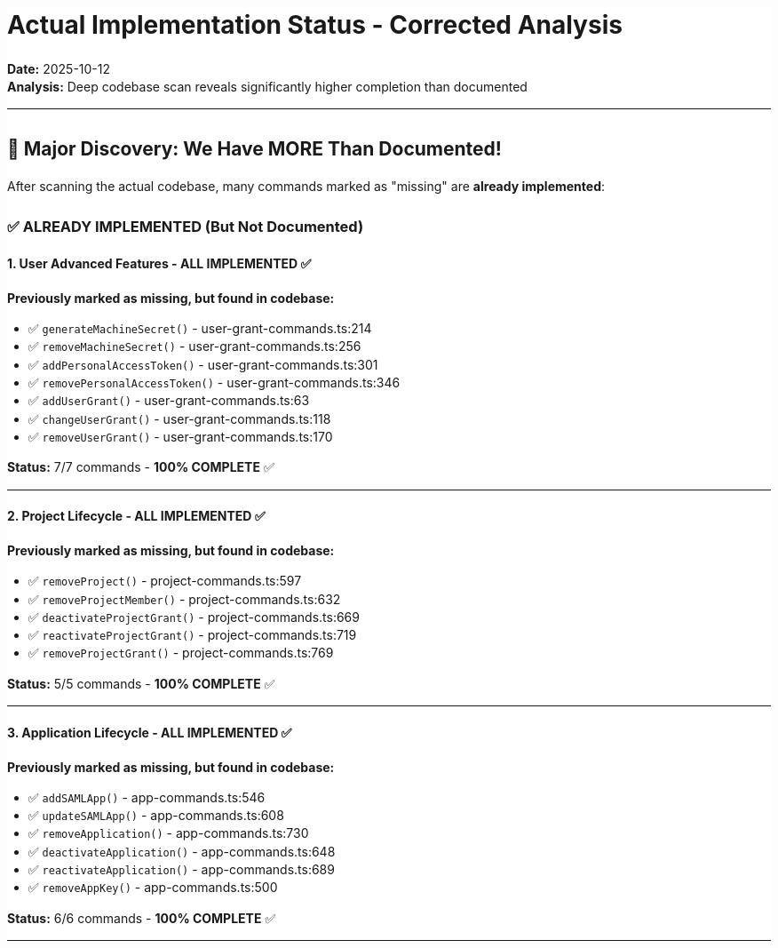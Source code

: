 # Actual Implementation Status - Corrected Analysis

**Date:** 2025-10-12  
**Analysis:** Deep codebase scan reveals significantly higher completion than documented

---

## 🎉 **Major Discovery: We Have MORE Than Documented!**

After scanning the actual codebase, many commands marked as "missing" are **already implemented**:

### **✅ ALREADY IMPLEMENTED (But Not Documented)**

#### **1. User Advanced Features - ALL IMPLEMENTED ✅**
**Previously marked as missing, but found in codebase:**

- ✅ `generateMachineSecret()` - user-grant-commands.ts:214
- ✅ `removeMachineSecret()` - user-grant-commands.ts:256
- ✅ `addPersonalAccessToken()` - user-grant-commands.ts:301
- ✅ `removePersonalAccessToken()` - user-grant-commands.ts:346
- ✅ `addUserGrant()` - user-grant-commands.ts:63
- ✅ `changeUserGrant()` - user-grant-commands.ts:118
- ✅ `removeUserGrant()` - user-grant-commands.ts:170

**Status:** 7/7 commands - **100% COMPLETE** ✅

---

#### **2. Project Lifecycle - ALL IMPLEMENTED ✅**
**Previously marked as missing, but found in codebase:**

- ✅ `removeProject()` - project-commands.ts:597
- ✅ `removeProjectMember()` - project-commands.ts:632
- ✅ `deactivateProjectGrant()` - project-commands.ts:669
- ✅ `reactivateProjectGrant()` - project-commands.ts:719
- ✅ `removeProjectGrant()` - project-commands.ts:769

**Status:** 5/5 commands - **100% COMPLETE** ✅

---

#### **3. Application Lifecycle - ALL IMPLEMENTED ✅**
**Previously marked as missing, but found in codebase:**

- ✅ `addSAMLApp()` - app-commands.ts:546
- ✅ `updateSAMLApp()` - app-commands.ts:608
- ✅ `removeApplication()` - app-commands.ts:730
- ✅ `deactivateApplication()` - app-commands.ts:648
- ✅ `reactivateApplication()` - app-commands.ts:689
- ✅ `removeAppKey()` - app-commands.ts:500

**Status:** 6/6 commands - **100% COMPLETE** ✅

---
